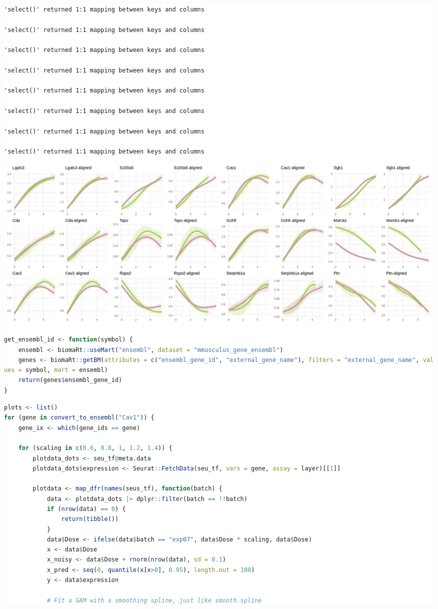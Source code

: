     'select()' returned 1:1 mapping between keys and columns
    
    'select()' returned 1:1 mapping between keys and columns
    
    'select()' returned 1:1 mapping between keys and columns
    
    'select()' returned 1:1 mapping between keys and columns
    
    'select()' returned 1:1 mapping between keys and columns
    
    'select()' returned 1:1 mapping between keys and columns
    
    'select()' returned 1:1 mapping between keys and columns
    
    'select()' returned 1:1 mapping between keys and columns
    

    
![png](README_files/README_26_1.png)
    



```R
get_ensembl_id <- function(symbol) {
    ensembl <- biomaRt::useMart("ensembl", dataset = "mmusculus_gene_ensembl")
    genes <- biomaRt::getBM(attributes = c("ensembl_gene_id", "external_gene_name"), filters = "external_gene_name", values = symbol, mart = ensembl)
    return(genes$ensembl_gene_id)
}
```



```R
plots <- list()
for (gene in convert_to_ensembl("Cav1")) {
    gene_ix <- which(gene_ids == gene)

    for (scaling in c(0.6, 0.8, 1, 1.2, 1.4)) {
        plotdata_dots <- seu_tf@meta.data
        plotdata_dots$expression <- Seurat::FetchData(seu_tf, vars = gene, assay = layer)[[1]]

        plotdata <- map_dfr(names(seus_tf), function(batch) {
            data <- plotdata_dots |> dplyr::filter(batch == !!batch)
            if (nrow(data) == 0) {
                return(tibble())
            }
            data$Dose <- ifelse(data$batch == "exp07", data$Dose * scaling, data$Dose)
            x <- data$Dose
            x_noisy <- data$Dose + rnorm(nrow(data), sd = 0.1)
            x_pred <- seq(0, quantile(x[x>0], 0.95), length.out = 100)
            y <- data$expression

            # Fit a GAM with a smoothing spline, just like smooth.spline
```